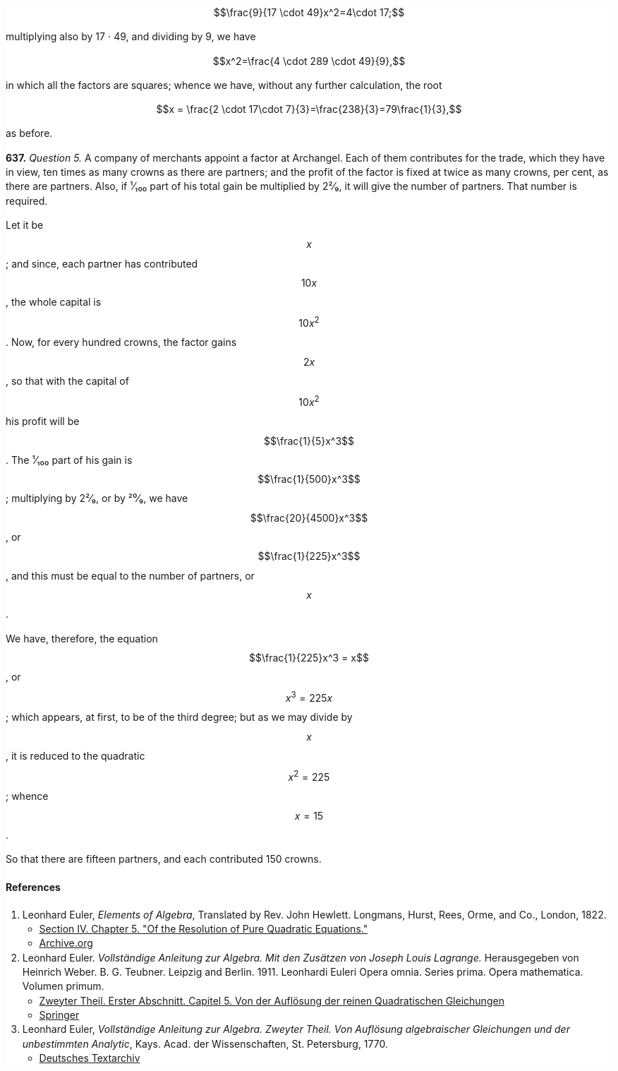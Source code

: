 $$\frac{9}{17 \cdot 49}x^2=4\cdot 17;$$

multiplying also by 17 ⋅ 49,
and dividing by 9, we have

$$x^2=\frac{4 \cdot 289 \cdot 49}{9},$$

in which all
the factors are squares; whence we have, without any
further calculation, the root

$$x = \frac{2 \cdot 17\cdot 7}{3}=\frac{238}{3}=79\frac{1}{3},$$

as before.

**637.** *Question 5.* A company of merchants appoint a
factor at Archangel. Each of them contributes for the
trade, which they have in view, ten times as many crowns
as there are partners; and the profit of the factor is fixed at
twice as many crowns, per cent, as there are partners. Also,
if ¹⁄₁₀₀ part of his total gain be multiplied by 2²⁄₉, it will give
the number of partners. That number is required.

Let it be $$x$$; and since, each partner has contributed $$10x$$,
the whole capital is $$10x^2$$. Now, for every hundred crowns,
the factor gains $$2x$$, so that with the capital of $$10x^2$$ his profit
will be $$\frac{1}{5}x^3$$. The ¹⁄₁₀₀ part of his gain is
$$\frac{1}{500}x^3$$; multiplying
by 2²⁄₉, or by ²⁰⁄₉, we have $$\frac{20}{4500}x^3$$, or $$\frac{1}{225}x^3$$,
and this must be equal to the number of partners, or $$x$$.

We have, therefore, the equation $$\frac{1}{225}x^3 = x$$, or
$$x^3=225x$$; which appears, at first, to be of the third degree;
but as we may divide by $$x$$, it is reduced to the quadratic
$$x^2=225$$; whence $$x = 15$$.

So that there are fifteen partners, and each contributed 150 crowns.



#### References

1. Leonhard Euler, *Elements of Algebra*, Translated by Rev. John Hewlett. Longmans, Hurst, Rees, Orme, and Co., London, 1822.
    - [Section IV. Chapter 5. "Of the Resolution of Pure Quadratic Equations."](/assets/euler/en/IV-5.pdf)
    - [Archive.org](https://archive.org/details/elementsofalgebr00euleuoft/)
3. Leonhard Euler. *Vollständige Anleitung zur Algebra. Mit den Zusätzen von Joseph Louis Lagrange.* Herausgegeben von Heinrich Weber. B. G. Teubner. Leipzig and Berlin. 1911. Leonhardi Euleri Opera omnia. Series prima. Opera mathematica. Volumen primum.
    - [Zweyter Theil. Erster Abschnitt. Capitel 5. Von der Auflösung der reinen Quadratischen Gleichungen](/assets/euler/de/II-I-5.pdf)
    - [Springer](https://link.springer.com/book/9783764314002)
2. Leonhard Euler, *Vollständige Anleitung zur Algebra. Zweyter Theil. Von Auflösung algebraischer Gleichungen und der unbestimmten Analytic*, Kays. Acad. der Wissenschaften, St. Petersburg, 1770.
    - [Deutsches Textarchiv](https://www.deutschestextarchiv.de/euler_algebra02_1770)